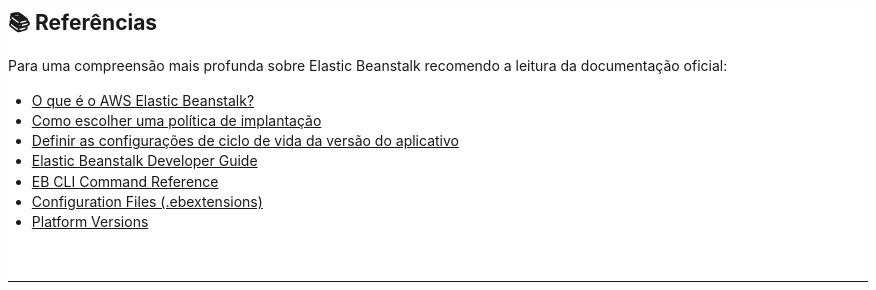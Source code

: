 ## :books: Referências
Para uma compreensão mais profunda sobre Elastic Beanstalk recomendo a leitura da documentação oficial:

- [O que é o AWS Elastic Beanstalk?](https://docs.aws.amazon.com/pt_br/elasticbeanstalk/latest/dg/Welcome.html)
- [Como escolher uma política de implantação](https://docs.aws.amazon.com/pt_br/elasticbeanstalk/latest/dg/using-features.deploy-existing-version.html#deployments-scenarios)
- [Definir as configurações de ciclo de vida da versão do aplicativo](https://docs.aws.amazon.com/pt_br/elasticbeanstalk/latest/dg/applications-lifecycle.html)
- [Elastic Beanstalk Developer Guide](https://docs.aws.amazon.com/elasticbeanstalk/latest/dg/)
- [EB CLI Command Reference](https://docs.aws.amazon.com/elasticbeanstalk/latest/dg/eb-cli3.html)
- [Configuration Files (.ebextensions)](https://docs.aws.amazon.com/elasticbeanstalk/latest/dg/ebextensions.html)
- [Platform Versions](https://docs.aws.amazon.com/elasticbeanstalk/latest/platforms/)

<br />

---
